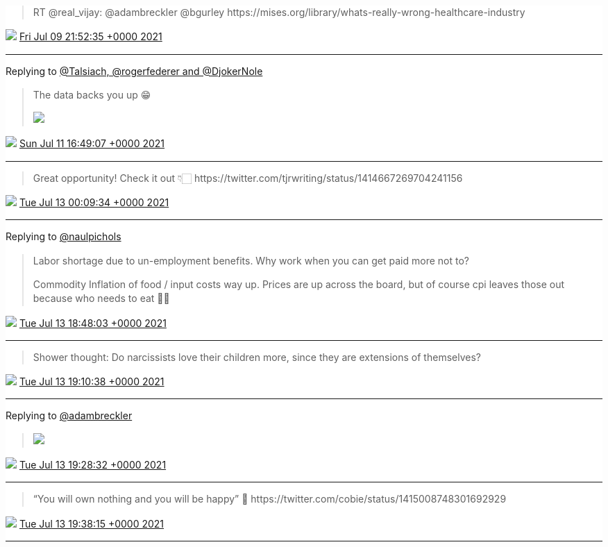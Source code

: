 > RT @real\_vijay: @adambreckler @bgurley https://mises\.org/library/whats\-really\-wrong\-healthcare\-industry

<img src="../../media/tweet.ico" width="12" /> [Fri Jul 09 21:52:35 +0000 2021](https://twitter.com/adambreckler/status/1413617101336551430)

----

Replying to [@Talsiach, @rogerfederer and @DjokerNole](https://twitter.com/Talsiach/status/1414263740040679425)

> The data backs you up 😁 
> 
> ![](../../media/1414265508501749763-E6B6_DxVoAMFYJu.jpg)

<img src="../../media/tweet.ico" width="12" /> [Sun Jul 11 16:49:07 +0000 2021](https://twitter.com/adambreckler/status/1414265508501749763)

----

> Great opportunity\! Check it out 👇🏻 https://twitter\.com/tjrwriting/status/1414667269704241156

<img src="../../media/tweet.ico" width="12" /> [Tue Jul 13 00:09:34 +0000 2021](https://twitter.com/adambreckler/status/1414738738039595009)

----

Replying to [@naulpichols](https://twitter.com/naulpichols/status/1414977321585451009)

> Labor shortage due to un\-employment benefits\. Why work when you can get paid more not to?  
>   
> Commodity Inflation of food / input costs way up\. Prices are up across the board, but of course cpi leaves those out because who needs to eat 🤷‍♂️

<img src="../../media/tweet.ico" width="12" /> [Tue Jul 13 18:48:03 +0000 2021](https://twitter.com/adambreckler/status/1415020215285403648)

----

> Shower thought: Do narcissists love their children more, since they are extensions of themselves?

<img src="../../media/tweet.ico" width="12" /> [Tue Jul 13 19:10:38 +0000 2021](https://twitter.com/adambreckler/status/1415025895782248450)

----

Replying to [@adambreckler](https://twitter.com/adambreckler/status/1415025895782248450)

> ![](../../media/1415030403446890497-E6Mye7RVgAI-mvV.png)

<img src="../../media/tweet.ico" width="12" /> [Tue Jul 13 19:28:32 +0000 2021](https://twitter.com/adambreckler/status/1415030403446890497)

----

> “You will own nothing and you will be happy” 😬 https://twitter\.com/cobie/status/1415008748301692929

<img src="../../media/tweet.ico" width="12" /> [Tue Jul 13 19:38:15 +0000 2021](https://twitter.com/adambreckler/status/1415032846037635073)

----
